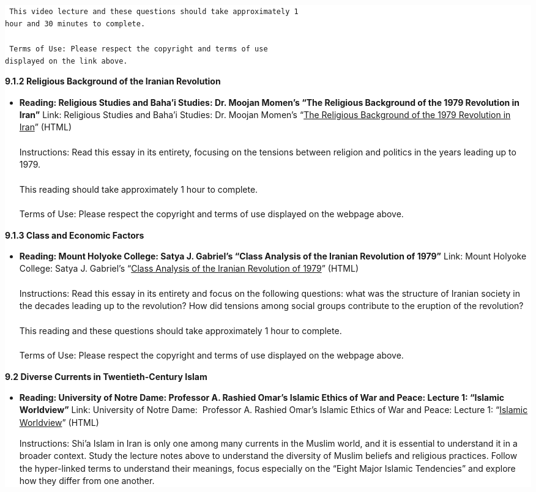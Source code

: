      This video lecture and these questions should take approximately 1
    hour and 30 minutes to complete.  
        
     Terms of Use: Please respect the copyright and terms of use
    displayed on the link above.

**9.1.2 Religious Background of the Iranian Revolution** <span
id="9.1.2"></span> 
-   **Reading: Religious Studies and Baha’i Studies: Dr. Moojan Momen’s
    “The Religious Background of the 1979 Revolution in Iran”**
    Link: Religious Studies and Baha’i Studies: Dr. Moojan Momen’s “[The
    Religious Background of the 1979 Revolution in
    Iran](https://web.archive.org/web/20130331072140/http://www.northill.demon.co.uk/relstud/shia.htm)”
    (HTML)  
        
     Instructions: Read this essay in its entirety, focusing on the
    tensions between religion and politics in the years leading up to
    1979.  
        
     This reading should take approximately 1 hour to complete.  
        
     Terms of Use: Please respect the copyright and terms of use
    displayed on the webpage above.

**9.1.3 Class and Economic Factors** <span id="9.1.3"></span> 
-   **Reading: Mount Holyoke College: Satya J. Gabriel’s “Class Analysis
    of the Iranian Revolution of 1979”**
    Link: Mount Holyoke College: Satya J. Gabriel’s “[Class Analysis of
    the Iranian Revolution of
    1979](http://www.mtholyoke.edu/courses/sgabriel/iran.htm)” (HTML)  
        
     Instructions: Read this essay in its entirety and focus on the
    following questions: what was the structure of Iranian society in
    the decades leading up to the revolution? How did tensions among
    social groups contribute to the eruption of the revolution?  
        
     This reading and these questions should take approximately 1 hour
    to complete.  
        
     Terms of Use: Please respect the copyright and terms of use
    displayed on the webpage above.

**9.2 Diverse Currents in Twentieth-Century Islam** <span
id="9.2"></span> 
-   **Reading: University of Notre Dame: Professor A. Rashied Omar’s
    Islamic Ethics of War and Peace: Lecture 1: “Islamic Worldview”**
    Link: University of Notre Dame:  Professor A. Rashied Omar’s Islamic
    Ethics of War and Peace: Lecture 1: “[Islamic
    Worldview](http://ocw.nd.edu/peace-studies/islamic-ethics-of-war-and-peace/lectures/worldview)”
    (HTML)  
      
     Instructions: Shi’a Islam in Iran is only one among many currents
    in the Muslim world, and it is essential to understand it in a
    broader context. Study the lecture notes above to understand the
    diversity of Muslim beliefs and religious practices. Follow the
    hyper-linked terms to understand their meanings, focus especially on
    the “Eight Major Islamic Tendencies” and explore how they differ
    from one another.  
      